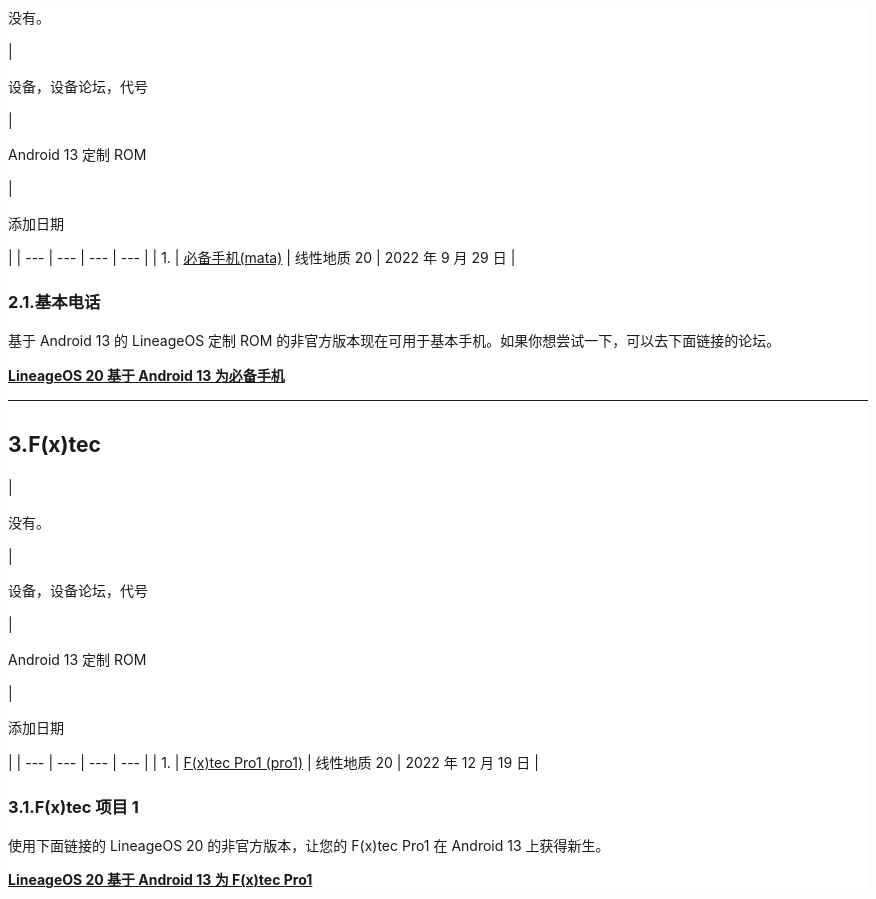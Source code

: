 没有。

 | 

设备，设备论坛，代号

 | 

Android 13 定制 ROM

 | 

添加日期

 |
| --- | --- | --- | --- |
| 1. | [必备手机(mata)](https://forum.xda-developers.com/c/essential-phone.6486/) | 线性地质 20 | 2022 年 9 月 29 日 |

### 2.1.基本电话

基于 Android 13 的 LineageOS 定制 ROM 的非官方版本现在可用于基本手机。如果你想尝试一下，可以去下面链接的论坛。

**[LineageOS 20 基于 Android 13 为必备手机](https://forum.xda-developers.com/t/4497351/)**

* * *

## 3.F(x)tec

| 

没有。

 | 

设备，设备论坛，代号

 | 

Android 13 定制 ROM

 | 

添加日期

 |
| --- | --- | --- | --- |
| 1. | [F(x)tec Pro1 (pro1)](https://forum.xda-developers.com/c/f-x-tec-pro1.9284/) | 线性地质 20 | 2022 年 12 月 19 日 |

### 3.1.F(x)tec 项目 1

使用下面链接的 LineageOS 20 的非官方版本，让您的 F(x)tec Pro1 在 Android 13 上获得新生。

**[LineageOS 20 基于 Android 13 为 F(x)tec Pro1](https://forum.xda-developers.com/t/4514857/)**
